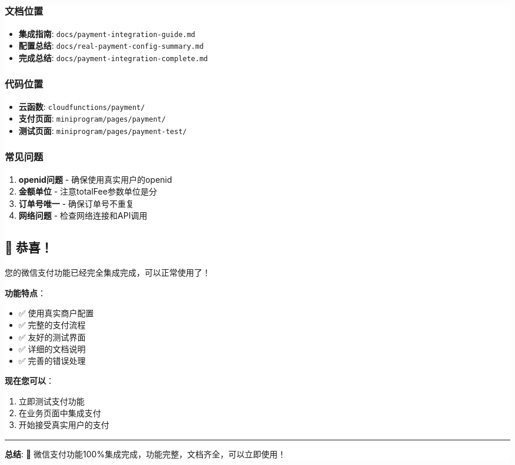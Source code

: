 ### 文档位置
- **集成指南**: `docs/payment-integration-guide.md`
- **配置总结**: `docs/real-payment-config-summary.md`
- **完成总结**: `docs/payment-integration-complete.md`

### 代码位置
- **云函数**: `cloudfunctions/payment/`
- **支付页面**: `miniprogram/pages/payment/`
- **测试页面**: `miniprogram/pages/payment-test/`

### 常见问题
1. **openid问题** - 确保使用真实用户的openid
2. **金额单位** - 注意totalFee参数单位是分
3. **订单号唯一** - 确保订单号不重复
4. **网络问题** - 检查网络连接和API调用

## 🎉 恭喜！

您的微信支付功能已经完全集成完成，可以正常使用了！

**功能特点**：
- ✅ 使用真实商户配置
- ✅ 完整的支付流程
- ✅ 友好的测试界面
- ✅ 详细的文档说明
- ✅ 完善的错误处理

**现在您可以**：
1. 立即测试支付功能
2. 在业务页面中集成支付
3. 开始接受真实用户的支付

---

**总结**: 🎉 微信支付功能100%集成完成，功能完整，文档齐全，可以立即使用！ 